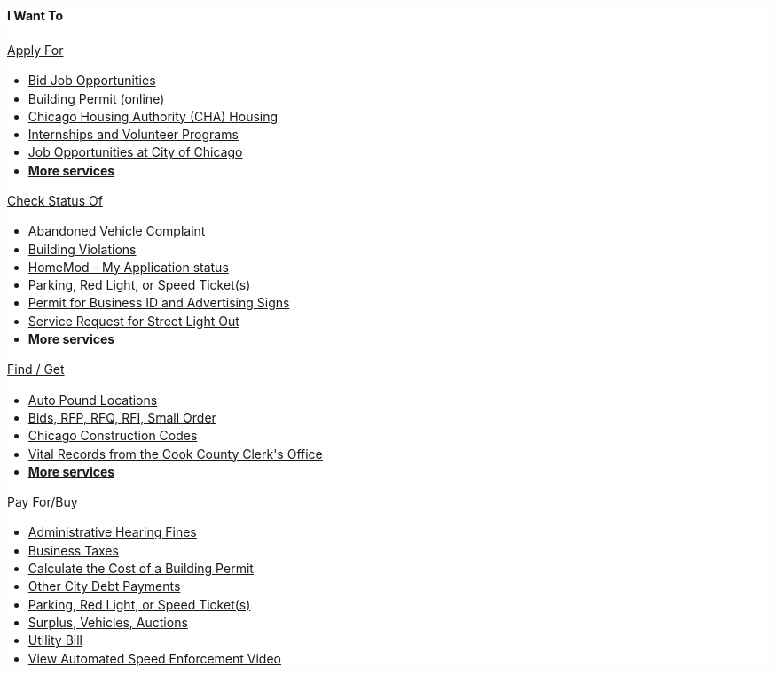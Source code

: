 #### I Want To

[Apply For](https://www.chicago.gov/city/en/about/wards/32.html#)

* [Bid Job Opportunities](https://www.chicago.gov/content/city/en/depts/dhr/provdrs/emp/svcs/apply_for_bid_opportunities-forcityofchicagoemployeesandbargaini.html "Bid Job Opportunities ")
* [Building Permit (online)](https://www.chicago.gov/content/city/en/depts/bldgs/provdrs/e_plan/svcs/dynamicportal.html "Building Permit (online)")
* [Chicago Housing Authority (CHA) Housing](https://www.chicago.gov/content/city/en/depts/other/provdrs/cha/svcs/find_housing_information.html "Chicago Housing Authority (CHA) Housing")
* [Internships and Volunteer Programs](https://www.chicago.gov/content/city/en/depts/dhr/provdrs/emp/svcs/internships.html "Internships and Volunteer Programs")
* [Job Opportunities at City of Chicago](https://www.chicago.gov/content/city/en/depts/dhr/provdrs/emp/svcs/city_of_chicago_jobopportunities.html "Job Opportunities at City of Chicago")
* [**More services**](https://www.chicago.gov/city/en/svcs/iwantto.apply_for.html "More services")

[Check Status Of](https://www.chicago.gov/city/en/about/wards/32.html#)

* [Abandoned Vehicle Complaint](https://www.chicago.gov/content/city/en/depts/streets/provdrs/traffic/svcs/abndvhclstatus.html "Abandoned Vehicle Complaint")
* [Building Violations](https://www.chicago.gov/content/city/en/depts/bldgs/provdrs/inspect/svcs/building_violationsonline.html "Building Violations")
* [HomeMod - My Application status](https://www.chicago.gov/content/city/en/depts/mopd/provdrs/hous/svcs/accessible_home_modificationprogram-ages0-5911.html "HomeMod - My Application status")
* [Parking, Red Light, or Speed Ticket(s)](https://www.chicago.gov/content/city/en/depts/fin/provdrs/parking_and_redlightcitationadministration/svcs/pay_parking_and_red-lightticketson-line.html "Parking, Red Light, or Speed Ticket(s)")
* [Permit for Business ID and Advertising Signs](https://www.chicago.gov/content/city/en/depts/dcd/provdrs/admin/svcs/business_identificationandadvertisingsigns.html "Permit for Business ID and Advertising Signs")
* [Service Request for Street Light Out](https://www.chicago.gov/content/city/en/depts/cdot/provdrs/traffic_signals_andstreetlights/svcs/bldgviolstatus.html "Service Request for Street Light Out")
* [**More services**](https://www.chicago.gov/city/en/svcs/iwantto.check_status_of.html "More services")

[Find / Get](https://www.chicago.gov/city/en/about/wards/32.html#)

* [Auto Pound Locations](https://www.chicago.gov/content/city/en/depts/streets/provdrs/traffic/svcs/auto_pound_locations.html "Auto Pound Locations")
* [Bids, RFP, RFQ, RFI, Small Order](https://www.chicago.gov/content/city/en/depts/dps/provdrs/contract/svcs/current_bid_opportunities.html "Bids, RFP, RFQ, RFI, Small Order")
* [Chicago Construction Codes](https://www.chicago.gov/content/city/en/depts/bldgs/provdrs/bldg_code/svcs/chicago_buildingcodeonline.html "Chicago Construction Codes")
* [Vital Records from the Cook County Clerk's Office](https://www.chicago.gov/content/city/en/depts/other/provdrs/ccco/svcs/get_vital_records.html "Vital Records from the Cook County Clerk's Office")
* [**More services**](https://www.chicago.gov/city/en/svcs/iwantto.find_get.html "More services")

[Pay For/Buy](https://www.chicago.gov/city/en/about/wards/32.html#)

* [Administrative Hearing Fines](https://www.chicago.gov/content/city/en/depts/fin/provdrs/payment_processingdivision/svcs/QuickPay.html "Administrative Hearing Fines")
* [Business Taxes](https://www.chicago.gov/content/city/en/depts/fin/provdrs/tax_division/svcs/pay_and_file_yourtaxesonline.html "Business Taxes")
* [Calculate the Cost of a Building Permit](https://www.chicago.gov/content/city/en/depts/bldgs/provdrs/permits/svcs/permit_fee_calculator.html "Calculate the Cost of a Building Permit")
* [Other City Debt Payments](https://www.chicago.gov/content/city/en/depts/fin/provdrs/payment_processingdivision/svcs/OtherCityDebtPayments.html "Other City Debt Payments")
* [Parking, Red Light, or Speed Ticket(s)](https://www.chicago.gov/content/city/en/depts/fin/provdrs/parking_and_redlightcitationadministration/svcs/pay_parking_and_red-lightticketson-line.html "Parking, Red Light, or Speed Ticket(s)")
* [Surplus, Vehicles, Auctions](https://www.chicago.gov/content/city/en/depts/dps/provdrs/auction/svcs/city_of_chicago_onlineauctions.html "Surplus, Vehicles, Auctions")
* [Utility Bill](https://www.chicago.gov/content/city/en/depts/fin/provdrs/utility_billing/svcs/utility-bill.html "Utility Bill")
* [View Automated Speed Enforcement Video](https://www.chicago.gov/content/city/en/depts/fin/provdrs/parking_and_redlightcitationadministration/svcs/view_automated_speedenforcementvideo.html "View Automated Speed Enforcement Video")